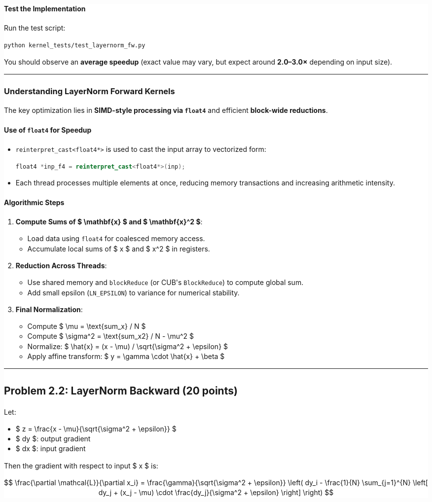 #### Test the Implementation

Run the test script:

```bash
python kernel_tests/test_layernorm_fw.py
```

You should observe an **average speedup** (exact value may vary, but expect around **2.0–3.0×** depending on input size).

---

### Understanding LayerNorm Forward Kernels

The key optimization lies in **SIMD-style processing via `float4`** and efficient **block-wide reductions**.

#### Use of `float4` for Speedup

- `reinterpret_cast<float4*>` is used to cast the input array to vectorized form:
  ```cpp
  float4 *inp_f4 = reinterpret_cast<float4*>(inp);
  ```
- Each thread processes multiple elements at once, reducing memory transactions and increasing arithmetic intensity.

#### Algorithmic Steps

1. **Compute Sums of $ \mathbf{x} $ and $ \mathbf{x}^2 $**:
   - Load data using `float4` for coalesced memory access.
   - Accumulate local sums of $ x $ and $ x^2 $ in registers.

2. **Reduction Across Threads**:
   - Use shared memory and `blockReduce` (or CUB's `BlockReduce`) to compute global sum.
   - Add small epsilon (`LN_EPSILON`) to variance for numerical stability.

3. **Final Normalization**:
   - Compute $ \mu = \text{sum\_x} / N $
   - Compute $ \sigma^2 = \text{sum\_x2} / N - \mu^2 $
   - Normalize: $ \hat{x} = (x - \mu) / \sqrt{\sigma^2 + \epsilon} $
   - Apply affine transform: $ y = \gamma \cdot \hat{x} + \beta $

---

## Problem 2.2: LayerNorm Backward (20 points)

Let:
- $ z = \frac{x - \mu}{\sqrt{\sigma^2 + \epsilon}} $
- $ dy $: output gradient
- $ dx $: input gradient

Then the gradient with respect to input $ x $ is:

$$
\frac{\partial \mathcal{L}}{\partial x_i} = \frac{\gamma}{\sqrt{\sigma^2 + \epsilon}} \left( dy_i - \frac{1}{N} \sum_{j=1}^{N} \left[ dy_j + (x_j - \mu) \cdot \frac{dy_j}{\sigma^2 + \epsilon} \right] \right)
$$
